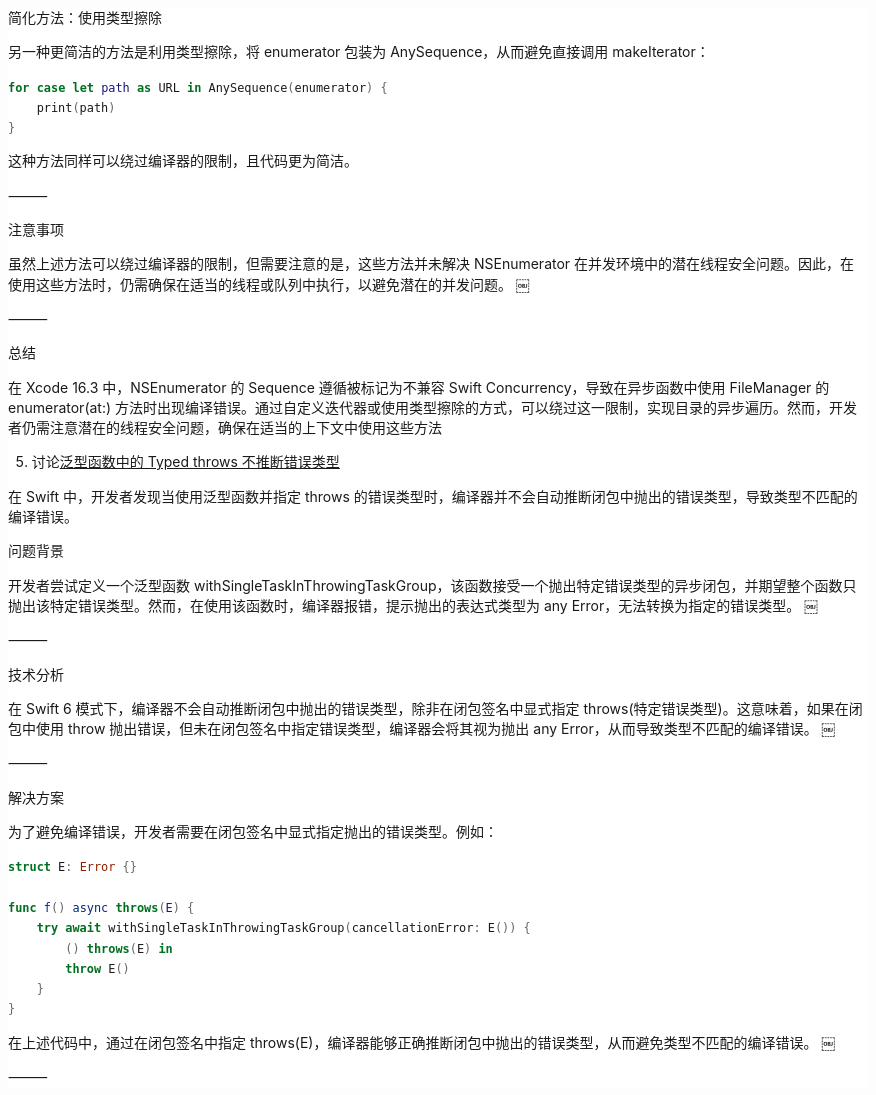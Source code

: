 简化方法：使用类型擦除

另一种更简洁的方法是利用类型擦除，将 enumerator 包装为 AnySequence，从而避免直接调用 makeIterator：
```Swift
for case let path as URL in AnySequence(enumerator) {
    print(path)
}
```
这种方法同样可以绕过编译器的限制，且代码更为简洁。

⸻

注意事项

虽然上述方法可以绕过编译器的限制，但需要注意的是，这些方法并未解决 NSEnumerator 在并发环境中的潜在线程安全问题。因此，在使用这些方法时，仍需确保在适当的线程或队列中执行，以避免潜在的并发问题。 ￼

⸻

总结

在 Xcode 16.3 中，NSEnumerator 的 Sequence 遵循被标记为不兼容 Swift Concurrency，导致在异步函数中使用 FileManager 的 enumerator(at:) 方法时出现编译错误。通过自定义迭代器或使用类型擦除的方式，可以绕过这一限制，实现目录的异步遍历。然而，开发者仍需注意潜在的线程安全问题，确保在适当的上下文中使用这些方法

5) 讨论[泛型函数中的 Typed throws 不推断错误类型](https://forums.swift.org/t/typed-throws-do-not-infer-type-in-generic-type-throwing-functions/79036 "泛型函数中的 Typed throws 不推断错误类型")

在 Swift 中，开发者发现当使用泛型函数并指定 throws 的错误类型时，编译器并不会自动推断闭包中抛出的错误类型，导致类型不匹配的编译错误。

问题背景

开发者尝试定义一个泛型函数 withSingleTaskInThrowingTaskGroup，该函数接受一个抛出特定错误类型的异步闭包，并期望整个函数只抛出该特定错误类型。然而，在使用该函数时，编译器报错，提示抛出的表达式类型为 any Error，无法转换为指定的错误类型。 ￼

⸻

技术分析

在 Swift 6 模式下，编译器不会自动推断闭包中抛出的错误类型，除非在闭包签名中显式指定 throws(特定错误类型)。这意味着，如果在闭包中使用 throw 抛出错误，但未在闭包签名中指定错误类型，编译器会将其视为抛出 any Error，从而导致类型不匹配的编译错误。 ￼

⸻

解决方案

为了避免编译错误，开发者需要在闭包签名中显式指定抛出的错误类型。例如：
```Swift
struct E: Error {}

func f() async throws(E) {
    try await withSingleTaskInThrowingTaskGroup(cancellationError: E()) {
        () throws(E) in
        throw E()
    }
}
```
在上述代码中，通过在闭包签名中指定 throws(E)，编译器能够正确推断闭包中抛出的错误类型，从而避免类型不匹配的编译错误。 ￼

⸻
